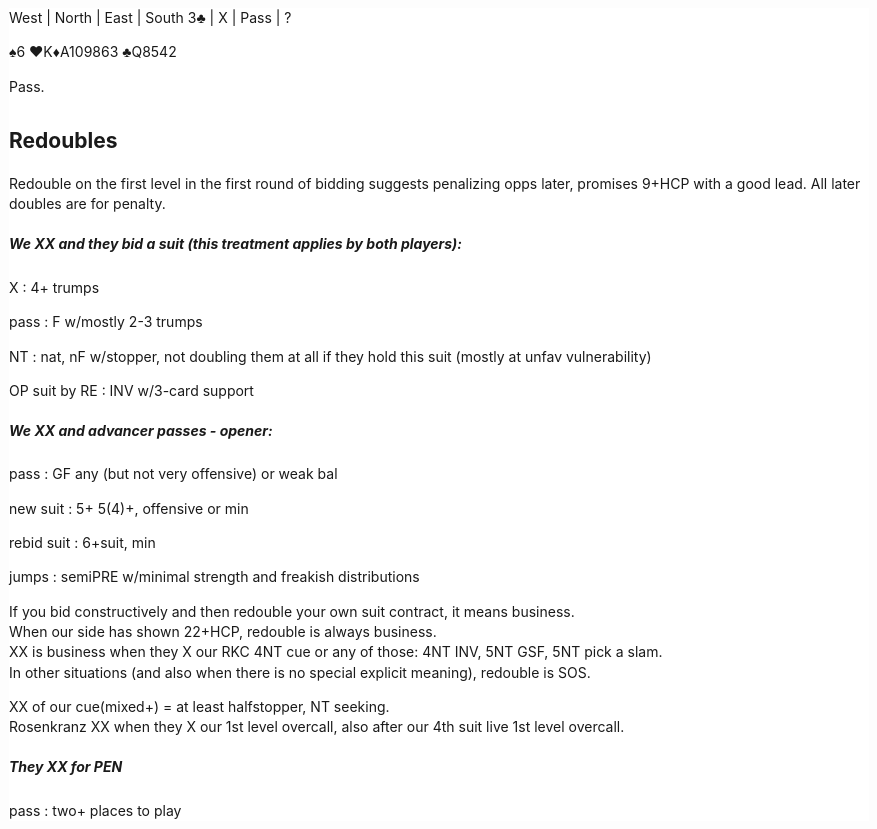 West | North | East | South
3♣   | X     | Pass | ?

♠6 ♥K♦A109863 ♣Q8542

Pass.



## Redoubles

Redouble on the first level in the first round of bidding suggests penalizing opps later, promises 9+HCP with a good lead. All later doubles are for penalty.



##### We XX and they bid a suit (this treatment applies by both players):

X
: 4+ trumps

pass
: F w/mostly 2-3 trumps

NT
: nat, nF w/stopper, not doubling them at all if they hold this suit (mostly at unfav vulnerability)

OP suit by RE
: INV w/3-card support



##### We XX and advancer passes - opener:

pass
: GF any (but not very offensive) or weak bal

new suit
: 5+ 5(4)+, offensive or min

rebid suit
: 6+suit, min

jumps
: semiPRE w/minimal strength and freakish distributions



If you bid constructively and then redouble your own suit contract, it means business.  
When our side has shown 22+HCP, redouble is always business.  
XX is business when they X our RKC 4NT cue or any of those: 4NT INV, 5NT GSF, 5NT pick a slam.  
In other situations (and also when there is no special explicit meaning), redouble is SOS.

XX of our cue(mixed+) = at least halfstopper, NT seeking.  
Rosenkranz XX when they X our 1st level overcall, also after our 4th suit live 1st level overcall.

##### They XX for PEN

pass
: two+ places to play
